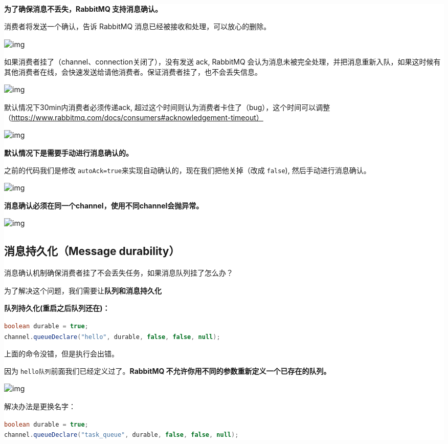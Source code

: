 **为了确保消息不丢失，RabbitMQ 支持消息确认。**

消费者将发送一个确认，告诉 RabbitMQ 消息已经被接收和处理，可以放心的删除。

![img](https://cdn.nlark.com/yuque/0/2024/png/43895563/1730618110511-2e3e3c40-c2db-42b0-b1b3-0286cb719dc5.png)



如果消费者挂了（channel、connection关闭了），没有发送 ack, RabbitMQ 会认为消息未被完全处理，并把消息重新入队，如果这时候有其他消费者在线，会快速发送给请他消费者。保证消费者挂了，也不会丢失信息。

![img](https://cdn.nlark.com/yuque/0/2024/png/43895563/1730618424771-b3017577-526d-4200-bcb1-e7be5a9704ca.png)



默认情况下30min内消费者必须传递ack, 超过这个时间则认为消费者卡住了（bug），这个时间可以调整（https://www.rabbitmq.com/docs/consumers#acknowledgement-timeout）

![img](https://cdn.nlark.com/yuque/0/2024/png/43895563/1730618669143-445f9f4e-d615-4c5c-a2e7-54966338bcab.png)



**默认情况下是需要手动进行消息确认的。**

之前的代码我们是修改 `autoAck=true`来实现自动确认的，现在我们把他关掉（改成 `false`), 然后手动进行消息确认。

![img](https://cdn.nlark.com/yuque/0/2024/png/43895563/1730619109587-2374d83d-c092-478c-85ed-040b1e5f0daf.png)



**消息确认必须在同一个channel，使用不同channel会抛异常。**

![img](https://cdn.nlark.com/yuque/0/2024/png/43895563/1730620011997-7972e8b5-6383-45d6-94f2-7cc4fc5106aa.png)



## 消息持久化（Message durability）

消息确认机制确保消费者挂了不会丢失任务，如果消息队列挂了怎么办？



为了解决这个问题，我们需要让**队列和消息持久化**



**队列持久化(重启之后队列还在)：**

```java
boolean durable = true;
channel.queueDeclare("hello", durable, false, false, null);
```

上面的命令没错，但是执行会出错。

因为 `hello队列`前面我们已经定义过了。**RabbitMQ 不允许你用不同的参数重新定义一个已存在的队列。**

![img](https://cdn.nlark.com/yuque/0/2024/png/43895563/1730621499660-e51dddb5-b401-47c6-8848-8461f1f5166f.png)

解决办法是更换名字：

```java
boolean durable = true;
channel.queueDeclare("task_queue", durable, false, false, null);
```
